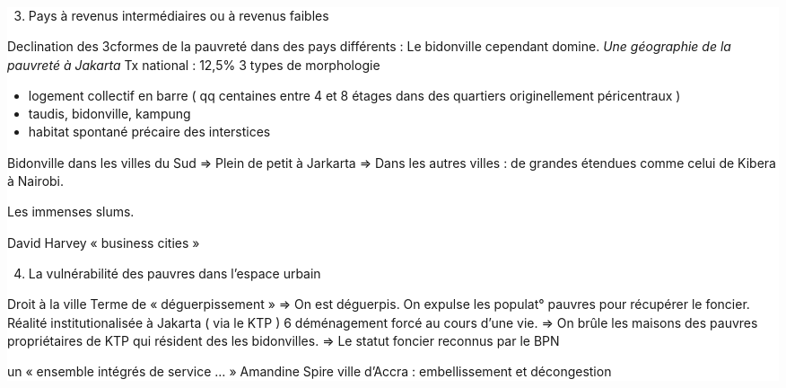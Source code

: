 3) Pays à revenus intermédiaires ou à revenus faibles

Declination des 3cformes de la pauvreté dans des pays différents :
Le bidonville cependant domine.
*Une géographie de la pauvreté à Jakarta* 
Tx national : 12,5% 
3 types de morphologie
- logement collectif en barre ( qq centaines entre 4 et 8 étages dans des quartiers originellement péricentraux )
- taudis, bidonville, kampung 
- habitat spontané précaire des interstices 

Bidonville dans les villes du Sud 
⇒ Plein de petit à Jarkarta
⇒ Dans les autres villes : de grandes étendues comme celui de Kibera à Nairobi.

Les immenses slums.

David Harvey « business cities »

4) La vulnérabilité des pauvres dans l’espace urbain 

Droit à la ville 
Terme de « déguerpissement » ⇒ On est déguerpis. On expulse les populat° pauvres pour récupérer le foncier.
Réalité institutionalisée à Jakarta ( via le KTP )
6 déménagement forcé au cours d’une vie.
⇒ On brûle les maisons des pauvres propriétaires de KTP qui résident des les bidonvilles.
⇒ Le statut foncier reconnus par le BPN 



un « ensemble intégrés de service … » 
Amandine Spire ville d’Accra : embellissement et décongestion 









